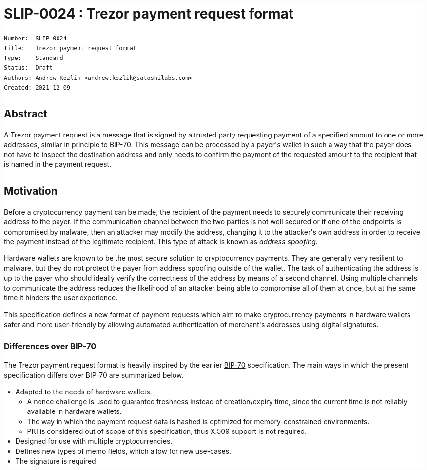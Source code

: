 # SLIP-0024 : Trezor payment request format

```
Number:  SLIP-0024
Title:   Trezor payment request format
Type:    Standard
Status:  Draft
Authors: Andrew Kozlik <andrew.kozlik@satoshilabs.com>
Created: 2021-12-09
```

## Abstract

A Trezor payment request is a message that is signed by a trusted party requesting payment of a specified amount to one or more addresses, similar in principle to [BIP-70](https://github.com/bitcoin/bips/blob/master/bip-0070.mediawiki).
This message can be processed by a payer's wallet in such a way that the payer does not have to inspect the destination address and only needs to confirm the payment of the requested amount to the recipient that is named in the payment request.

## Motivation

Before a cryptocurrency payment can be made, the recipient of the payment needs to securely communicate their receiving address to the payer. If the communication channel between the two parties is not well secured or if one of the endpoints is compromised by malware, then an attacker may modify the address, changing it to the attacker's own address in order to receive the payment instead of the legitimate recipient. This type of attack is known as *address spoofing*.

Hardware wallets are known to be the most secure solution to cryptocurrency payments. They are generally very resilient to malware, but they do not protect the payer from address spoofing outside of the wallet. The task of authenticating the address is up to the payer who should ideally verify the correctness of the address by means of a second channel. Using multiple channels to communicate the address reduces the likelihood of an attacker being able to compromise all of them at once, but at the same time it hinders the user experience.

This specification defines a new format of payment requests which aim to make cryptocurrency payments in hardware wallets safer and more user-friendly by allowing automated authentication of merchant's addresses using digital signatures.

### Differences over BIP-70

The Trezor payment request format is heavily inspired by the earlier [BIP-70](https://github.com/bitcoin/bips/blob/master/bip-0070.mediawiki) specification. The main ways in which the present specification differs over BIP-70 are summarized below.

* Adapted to the needs of hardware wallets.
  * A nonce challenge is used to guarantee freshness instead of creation/expiry time, since the current time is not reliably available in hardware wallets.
  * The way in which the payment request data is hashed is optimized for memory-constrained environments.
  * PKI is considered out of scope of this specification, thus X.509 support is not required.
* Designed for use with multiple cryptocurrencies.
* Defines new types of memo fields, which allow for new use-cases.
* The signature is required.
